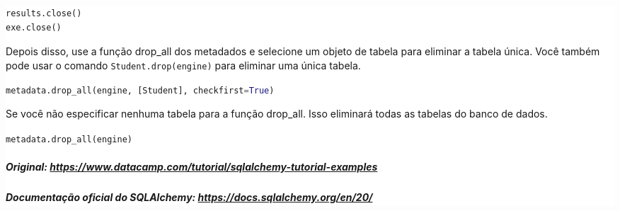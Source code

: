```python
results.close()
exe.close()
```

Depois disso, use a função drop_all dos metadados e selecione um objeto de tabela para eliminar a tabela única. Você também pode usar o comando `Student.drop(engine)` para eliminar uma única tabela.
```python
metadata.drop_all(engine, [Student], checkfirst=True)
```

Se você não especificar nenhuma tabela para a função drop_all. Isso eliminará todas as tabelas do banco de dados.

```python
metadata.drop_all(engine)
```

##### Original: https://www.datacamp.com/tutorial/sqlalchemy-tutorial-examples<br>
##### Documentação oficial do SQLAlchemy: https://docs.sqlalchemy.org/en/20/

